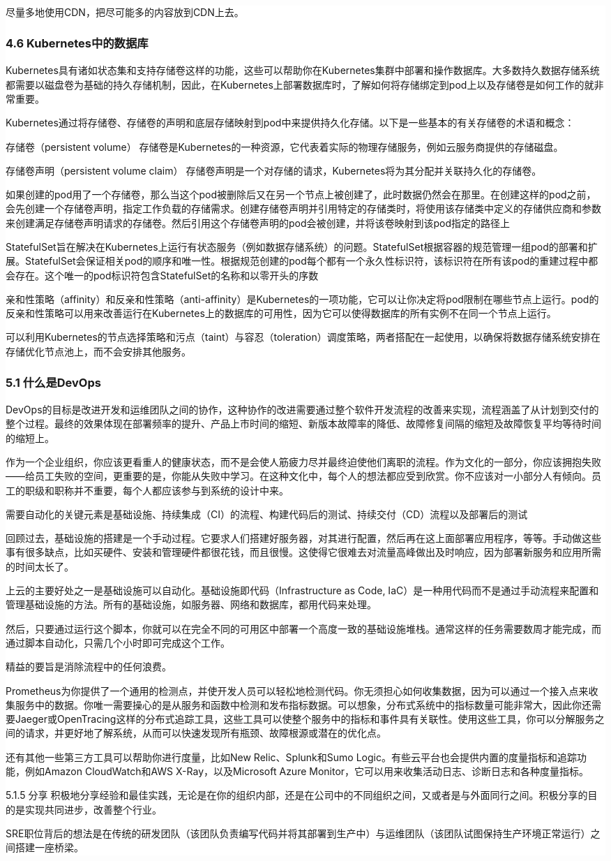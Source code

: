尽量多地使用CDN，把尽可能多的内容放到CDN上去。


### 4.6 Kubernetes中的数据库

Kubernetes具有诸如状态集和支持存储卷这样的功能，这些可以帮助你在Kubernetes集群中部署和操作数据库。大多数持久数据存储系统都需要以磁盘卷为基础的持久存储机制，因此，在Kubernetes上部署数据库时，了解如何将存储绑定到pod上以及存储卷是如何工作的就非常重要。

Kubernetes通过将存储卷、存储卷的声明和底层存储映射到pod中来提供持久化存储。以下是一些基本的有关存储卷的术语和概念：


存储卷（persistent volume）
存储卷是Kubernetes的一种资源，它代表着实际的物理存储服务，例如云服务商提供的存储磁盘。

存储卷声明（persistent volume claim）
存储卷声明是一个对存储的请求，Kubernetes将为其分配并关联持久化的存储卷。



如果创建的pod用了一个存储卷，那么当这个pod被删除后又在另一个节点上被创建了，此时数据仍然会在那里。在创建这样的pod之前，会先创建一个存储卷声明，指定工作负载的存储需求。创建存储卷声明并引用特定的存储类时，将使用该存储类中定义的存储供应商和参数来创建满足存储卷声明请求的存储卷。然后引用这个存储卷声明的pod会被创建，并将该卷映射到该pod指定的路径上

StatefulSet旨在解决在Kubernetes上运行有状态服务（例如数据存储系统）的问题。StatefulSet根据容器的规范管理一组pod的部署和扩展。StatefulSet会保证相关pod的顺序和唯一性。根据规范创建的pod每个都有一个永久性标识符，该标识符在所有该pod的重建过程中都会存在。这个唯一的pod标识符包含StatefulSet的名称和以零开头的序数

亲和性策略（affinity）和反亲和性策略（anti-affinity）是Kubernetes的一项功能，它可以让你决定将pod限制在哪些节点上运行。pod的反亲和性策略可以用来改善运行在Kubernetes上的数据库的可用性，因为它可以使得数据库的所有实例不在同一个节点上运行。

可以利用Kubernetes的节点选择策略和污点（taint）与容忍（toleration）调度策略，两者搭配在一起使用，以确保将数据存储系统安排在存储优化节点池上，而不会安排其他服务。

### 5.1 什么是DevOps

DevOps的目标是改进开发和运维团队之间的协作，这种协作的改进需要通过整个软件开发流程的改善来实现，流程涵盖了从计划到交付的整个过程。最终的效果体现在部署频率的提升、产品上市时间的缩短、新版本故障率的降低、故障修复间隔的缩短及故障恢复平均等待时间的缩短上。

作为一个企业组织，你应该更看重人的健康状态，而不是会使人筋疲力尽并最终迫使他们离职的流程。作为文化的一部分，你应该拥抱失败——给员工失败的空间，更重要的是，你能从失败中学习。在这种文化中，每个人的想法都应受到欣赏。你不应该对一小部分人有倾向。员工的职级和职称并不重要，每个人都应该参与到系统的设计中来。

需要自动化的关键元素是基础设施、持续集成（CI）的流程、构建代码后的测试、持续交付（CD）流程以及部署后的测试

回顾过去，基础设施的搭建是一个手动过程。它要求人们搭建好服务器，对其进行配置，然后再在这上面部署应用程序，等等。手动做这些事有很多缺点，比如买硬件、安装和管理硬件都很花钱，而且很慢。这使得它很难去对流量高峰做出及时响应，因为部署新服务和应用所需的时间太长了。

上云的主要好处之一是基础设施可以自动化。基础设施即代码（Infrastructure as Code, IaC）是一种用代码而不是通过手动流程来配置和管理基础设施的方法。所有的基础设施，如服务器、网络和数据库，都用代码来处理。

然后，只要通过运行这个脚本，你就可以在完全不同的可用区中部署一个高度一致的基础设施堆栈。通常这样的任务需要数周才能完成，而通过脚本自动化，只需几个小时即可完成这个工作。

精益的要旨是消除流程中的任何浪费。

Prometheus为你提供了一个通用的检测点，并使开发人员可以轻松地检测代码。你无须担心如何收集数据，因为可以通过一个接入点来收集服务中的数据。你唯一需要操心的是从服务和函数中检测和发布指标数据。可以想象，分布式系统中的指标数量可能非常大，因此你还需要Jaeger或OpenTracing这样的分布式追踪工具，这些工具可以使整个服务中的指标和事件具有关联性。使用这些工具，你可以分解服务之间的请求，并更好地了解系统，从而可以快速发现所有瓶颈、故障根源或潜在的优化点。

还有其他一些第三方工具可以帮助你进行度量，比如New Relic、Splunk和Sumo Logic。有些云平台也会提供内置的度量指标和追踪功能，例如Amazon CloudWatch和AWS X-Ray，以及Microsoft Azure Monitor，它可以用来收集活动日志、诊断日志和各种度量指标。

5.1.5 分享
积极地分享经验和最佳实践，无论是在你的组织内部，还是在公司中的不同组织之间，又或者是与外面同行之间。积极分享的目的是实现共同进步，改善整个行业。

SRE职位背后的想法是在传统的研发团队（该团队负责编写代码并将其部署到生产中）与运维团队（该团队试图保持生产环境正常运行）之间搭建一座桥梁。
